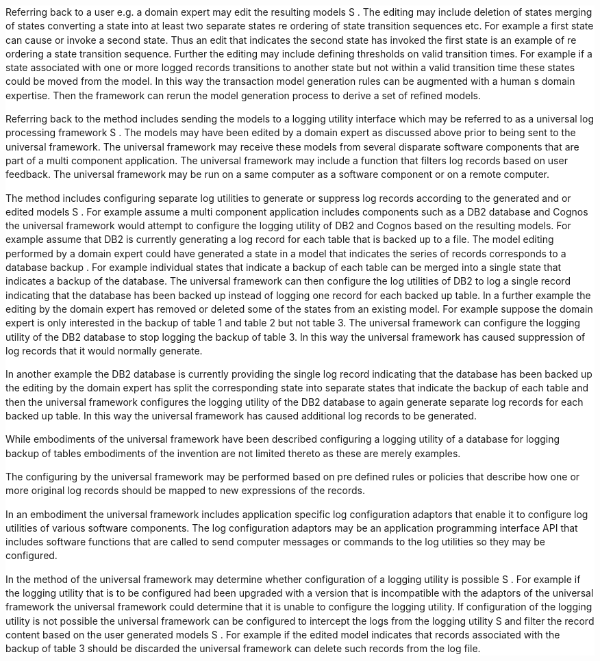 Referring back to a user e.g. a domain expert may edit the resulting models S . The editing may include deletion of states merging of states converting a state into at least two separate states re ordering of state transition sequences etc. For example a first state can cause or invoke a second state. Thus an edit that indicates the second state has invoked the first state is an example of re ordering a state transition sequence. Further the editing may include defining thresholds on valid transition times. For example if a state associated with one or more logged records transitions to another state but not within a valid transition time these states could be moved from the model. In this way the transaction model generation rules can be augmented with a human s domain expertise. Then the framework can rerun the model generation process to derive a set of refined models.

Referring back to the method includes sending the models to a logging utility interface which may be referred to as a universal log processing framework S . The models may have been edited by a domain expert as discussed above prior to being sent to the universal framework. The universal framework may receive these models from several disparate software components that are part of a multi component application. The universal framework may include a function that filters log records based on user feedback. The universal framework may be run on a same computer as a software component or on a remote computer.

The method includes configuring separate log utilities to generate or suppress log records according to the generated and or edited models S . For example assume a multi component application includes components such as a DB2 database and Cognos the universal framework would attempt to configure the logging utility of DB2 and Cognos based on the resulting models. For example assume that DB2 is currently generating a log record for each table that is backed up to a file. The model editing performed by a domain expert could have generated a state in a model that indicates the series of records corresponds to a database backup . For example individual states that indicate a backup of each table can be merged into a single state that indicates a backup of the database. The universal framework can then configure the log utilities of DB2 to log a single record indicating that the database has been backed up instead of logging one record for each backed up table. In a further example the editing by the domain expert has removed or deleted some of the states from an existing model. For example suppose the domain expert is only interested in the backup of table 1 and table 2 but not table 3. The universal framework can configure the logging utility of the DB2 database to stop logging the backup of table 3. In this way the universal framework has caused suppression of log records that it would normally generate.

In another example the DB2 database is currently providing the single log record indicating that the database has been backed up the editing by the domain expert has split the corresponding state into separate states that indicate the backup of each table and then the universal framework configures the logging utility of the DB2 database to again generate separate log records for each backed up table. In this way the universal framework has caused additional log records to be generated.

While embodiments of the universal framework have been described configuring a logging utility of a database for logging backup of tables embodiments of the invention are not limited thereto as these are merely examples.

The configuring by the universal framework may be performed based on pre defined rules or policies that describe how one or more original log records should be mapped to new expressions of the records.

In an embodiment the universal framework includes application specific log configuration adaptors that enable it to configure log utilities of various software components. The log configuration adaptors may be an application programming interface API that includes software functions that are called to send computer messages or commands to the log utilities so they may be configured.

In the method of the universal framework may determine whether configuration of a logging utility is possible S . For example if the logging utility that is to be configured had been upgraded with a version that is incompatible with the adaptors of the universal framework the universal framework could determine that it is unable to configure the logging utility. If configuration of the logging utility is not possible the universal framework can be configured to intercept the logs from the logging utility S and filter the record content based on the user generated models S . For example if the edited model indicates that records associated with the backup of table 3 should be discarded the universal framework can delete such records from the log file.
